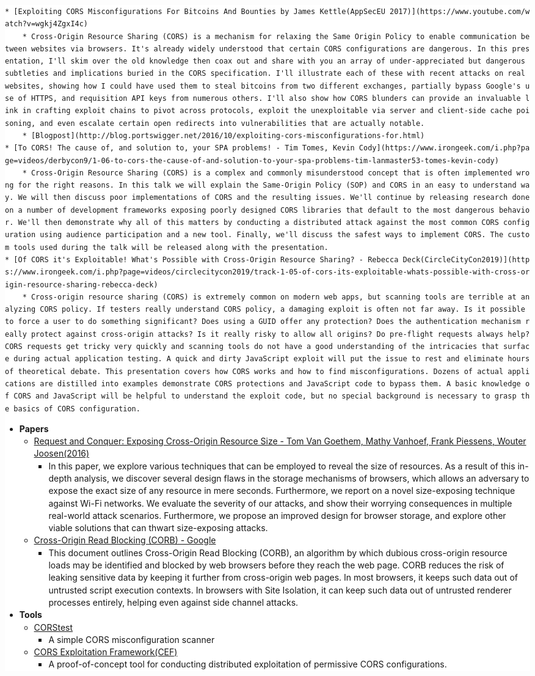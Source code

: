 	* [Exploiting CORS Misconfigurations For Bitcoins And Bounties by James Kettle(AppSecEU 2017)](https://www.youtube.com/watch?v=wgkj4ZgxI4c)
		* Cross-Origin Resource Sharing (CORS) is a mechanism for relaxing the Same Origin Policy to enable communication between websites via browsers. It's already widely understood that certain CORS configurations are dangerous. In this presentation, I'll skim over the old knowledge then coax out and share with you an array of under-appreciated but dangerous subtleties and implications buried in the CORS specification. I'll illustrate each of these with recent attacks on real websites, showing how I could have used them to steal bitcoins from two different exchanges, partially bypass Google's use of HTTPS, and requisition API keys from numerous others. I'll also show how CORS blunders can provide an invaluable link in crafting exploit chains to pivot across protocols, exploit the unexploitable via server and client-side cache poisoning, and even escalate certain open redirects into vulnerabilities that are actually notable.
		* [Blogpost](http://blog.portswigger.net/2016/10/exploiting-cors-misconfigurations-for.html)
	* [To CORS! The cause of, and solution to, your SPA problems! - Tim Tomes, Kevin Cody](https://www.irongeek.com/i.php?page=videos/derbycon9/1-06-to-cors-the-cause-of-and-solution-to-your-spa-problems-tim-lanmaster53-tomes-kevin-cody)
		* Cross-Origin Resource Sharing (CORS) is a complex and commonly misunderstood concept that is often implemented wrong for the right reasons. In this talk we will explain the Same-Origin Policy (SOP) and CORS in an easy to understand way. We will then discuss poor implementations of CORS and the resulting issues. We'll continue by releasing research done on a number of development frameworks exposing poorly designed CORS libraries that default to the most dangerous behavior. We'll then demonstrate why all of this matters by conducting a distributed attack against the most common CORS configuration using audience participation and a new tool. Finally, we'll discuss the safest ways to implement CORS. The custom tools used during the talk will be released along with the presentation.
	* [Of CORS it's Exploitable! What's Possible with Cross-Origin Resource Sharing? - Rebecca Deck(CircleCityCon2019)](https://www.irongeek.com/i.php?page=videos/circlecitycon2019/track-1-05-of-cors-its-exploitable-whats-possible-with-cross-origin-resource-sharing-rebecca-deck)
		* Cross-origin resource sharing (CORS) is extremely common on modern web apps, but scanning tools are terrible at analyzing CORS policy. If testers really understand CORS policy, a damaging exploit is often not far away. Is it possible to force a user to do something significant? Does using a GUID offer any protection? Does the authentication mechanism really protect against cross-origin attacks? Is it really risky to allow all origins? Do pre-flight requests always help? CORS requests get tricky very quickly and scanning tools do not have a good understanding of the intricacies that surface during actual application testing. A quick and dirty JavaScript exploit will put the issue to rest and eliminate hours of theoretical debate. This presentation covers how CORS works and how to find misconfigurations. Dozens of actual applications are distilled into examples demonstrate CORS protections and JavaScript code to bypass them. A basic knowledge of CORS and JavaScript will be helpful to understand the exploit code, but no special background is necessary to grasp the basics of CORS configuration.
- **Papers**
	* [Request and Conquer: Exposing Cross-Origin Resource Size - Tom Van Goethem, Mathy Vanhoef, Frank Piessens, Wouter Joosen(2016)](https://www.usenix.org/conference/usenixsecurity16/technical-sessions/presentation/vangoethem)
		* In this paper, we explore various techniques that can be employed to reveal the size of resources. As a result of this in-depth analysis, we discover several design flaws in the storage mechanisms of browsers, which allows an adversary to expose the exact size of any resource in mere seconds. Furthermore, we report on a novel size-exposing technique against Wi-Fi networks. We evaluate the severity of our attacks, and show their worrying consequences in multiple real-world attack scenarios. Furthermore, we propose an improved design for browser storage, and explore other viable solutions that can thwart size-exposing attacks.
	* [Cross-Origin Read Blocking (CORB) - Google](https://chromium.googlesource.com/chromium/src/+/master/services/network/cross_origin_read_blocking_explainer.md)
		* This document outlines Cross-Origin Read Blocking (CORB), an algorithm by which dubious cross-origin resource loads may be identified and blocked by web browsers before they reach the web page. CORB reduces the risk of leaking sensitive data by keeping it further from cross-origin web pages. In most browsers, it keeps such data out of untrusted script execution contexts. In browsers with Site Isolation, it can keep such data out of untrusted renderer processes entirely, helping even against side channel attacks.
- **Tools**
	* [CORStest](https://github.com/RUB-NDS/CORStest/blob/master/README.md)
		* A simple CORS misconfiguration scanner
	* [CORS Exploitation Framework(CEF)](https://github.com/lanmaster53/cef)
		* A proof-of-concept tool for conducting distributed exploitation of permissive CORS configurations.